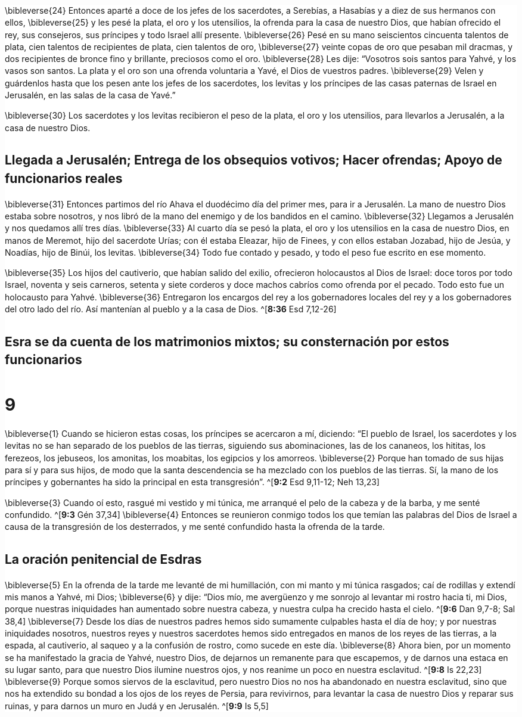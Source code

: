 \bibleverse{24} Entonces aparté a doce de los jefes de los sacerdotes, a Serebías, a Hasabías y a diez de sus hermanos con ellos, \bibleverse{25} y les pesé la plata, el oro y los utensilios, la ofrenda para la casa de nuestro Dios, que habían ofrecido el rey, sus consejeros, sus príncipes y todo Israel allí presente. \bibleverse{26} Pesé en su mano seiscientos cincuenta talentos de plata, cien talentos de recipientes de plata, cien talentos de oro, \bibleverse{27} veinte copas de oro que pesaban mil dracmas, y dos recipientes de bronce fino y brillante, preciosos como el oro. \bibleverse{28} Les dije: “Vosotros sois santos para Yahvé, y los vasos son santos. La plata y el oro son una ofrenda voluntaria a Yavé, el Dios de vuestros padres. \bibleverse{29} Velen y guárdenlos hasta que los pesen ante los jefes de los sacerdotes, los levitas y los príncipes de las casas paternas de Israel en Jerusalén, en las salas de la casa de Yavé.”

\bibleverse{30} Los sacerdotes y los levitas recibieron el peso de la plata, el oro y los utensilios, para llevarlos a Jerusalén, a la casa de nuestro Dios.

## Llegada a Jerusalén; Entrega de los obsequios votivos; Hacer ofrendas; Apoyo de funcionarios reales
\bibleverse{31} Entonces partimos del río Ahava el duodécimo día del primer mes, para ir a Jerusalén. La mano de nuestro Dios estaba sobre nosotros, y nos libró de la mano del enemigo y de los bandidos en el camino. \bibleverse{32} Llegamos a Jerusalén y nos quedamos allí tres días. \bibleverse{33} Al cuarto día se pesó la plata, el oro y los utensilios en la casa de nuestro Dios, en manos de Meremot, hijo del sacerdote Urías; con él estaba Eleazar, hijo de Finees, y con ellos estaban Jozabad, hijo de Jesúa, y Noadías, hijo de Binúi, los levitas. \bibleverse{34} Todo fue contado y pesado, y todo el peso fue escrito en ese momento.

\bibleverse{35} Los hijos del cautiverio, que habían salido del exilio, ofrecieron holocaustos al Dios de Israel: doce toros por todo Israel, noventa y seis carneros, setenta y siete corderos y doce machos cabríos como ofrenda por el pecado. Todo esto fue un holocausto para Yahvé. \bibleverse{36} Entregaron los encargos del rey a los gobernadores locales del rey y a los gobernadores del otro lado del río. Así mantenían al pueblo y a la casa de Dios. ^[**8:36** Esd 7,12-26]

## Esra se da cuenta de los matrimonios mixtos; su consternación por estos funcionarios
# 9
\bibleverse{1} Cuando se hicieron estas cosas, los príncipes se acercaron a mí, diciendo: “El pueblo de Israel, los sacerdotes y los levitas no se han separado de los pueblos de las tierras, siguiendo sus abominaciones, las de los cananeos, los hititas, los ferezeos, los jebuseos, los amonitas, los moabitas, los egipcios y los amorreos. \bibleverse{2} Porque han tomado de sus hijas para sí y para sus hijos, de modo que la santa descendencia se ha mezclado con los pueblos de las tierras. Sí, la mano de los príncipes y gobernantes ha sido la principal en esta transgresión”. ^[**9:2** Esd 9,11-12; Neh 13,23]

\bibleverse{3} Cuando oí esto, rasgué mi vestido y mi túnica, me arranqué el pelo de la cabeza y de la barba, y me senté confundido. ^[**9:3** Gén 37,34] \bibleverse{4} Entonces se reunieron conmigo todos los que temían las palabras del Dios de Israel a causa de la transgresión de los desterrados, y me senté confundido hasta la ofrenda de la tarde.

## La oración penitencial de Esdras
\bibleverse{5} En la ofrenda de la tarde me levanté de mi humillación, con mi manto y mi túnica rasgados; caí de rodillas y extendí mis manos a Yahvé, mi Dios; \bibleverse{6} y dije: “Dios mío, me avergüenzo y me sonrojo al levantar mi rostro hacia ti, mi Dios, porque nuestras iniquidades han aumentado sobre nuestra cabeza, y nuestra culpa ha crecido hasta el cielo. ^[**9:6** Dan 9,7-8; Sal 38,4] \bibleverse{7} Desde los días de nuestros padres hemos sido sumamente culpables hasta el día de hoy; y por nuestras iniquidades nosotros, nuestros reyes y nuestros sacerdotes hemos sido entregados en manos de los reyes de las tierras, a la espada, al cautiverio, al saqueo y a la confusión de rostro, como sucede en este día. \bibleverse{8} Ahora bien, por un momento se ha manifestado la gracia de Yahvé, nuestro Dios, de dejarnos un remanente para que escapemos, y de darnos una estaca en su lugar santo, para que nuestro Dios ilumine nuestros ojos, y nos reanime un poco en nuestra esclavitud. ^[**9:8** Is 22,23] \bibleverse{9} Porque somos siervos de la esclavitud, pero nuestro Dios no nos ha abandonado en nuestra esclavitud, sino que nos ha extendido su bondad a los ojos de los reyes de Persia, para revivirnos, para levantar la casa de nuestro Dios y reparar sus ruinas, y para darnos un muro en Judá y en Jerusalén. ^[**9:9** Is 5,5]
